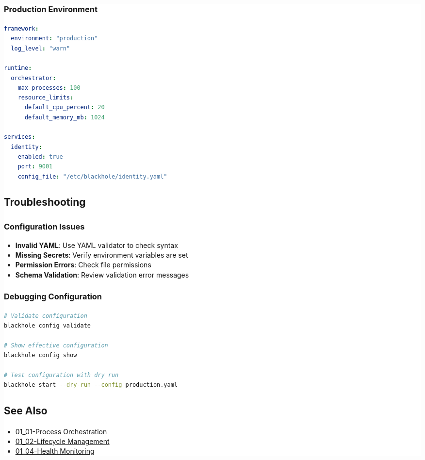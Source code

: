 ### Production Environment

```yaml
framework:
  environment: "production"
  log_level: "warn"

runtime:
  orchestrator:
    max_processes: 100
    resource_limits:
      default_cpu_percent: 20
      default_memory_mb: 1024

services:
  identity:
    enabled: true
    port: 9001
    config_file: "/etc/blackhole/identity.yaml"
```

## Troubleshooting

### Configuration Issues

- **Invalid YAML**: Use YAML validator to check syntax
- **Missing Secrets**: Verify environment variables are set
- **Permission Errors**: Check file permissions
- **Schema Validation**: Review validation error messages

### Debugging Configuration

```bash
# Validate configuration
blackhole config validate

# Show effective configuration
blackhole config show

# Test configuration with dry run
blackhole start --dry-run --config production.yaml
```

## See Also

- [01_01-Process Orchestration](./01_01-process_orchestration.md)
- [01_02-Lifecycle Management](./01_02-lifecycle_management.md)
- [01_04-Health Monitoring](./01_04-health_monitoring.md)